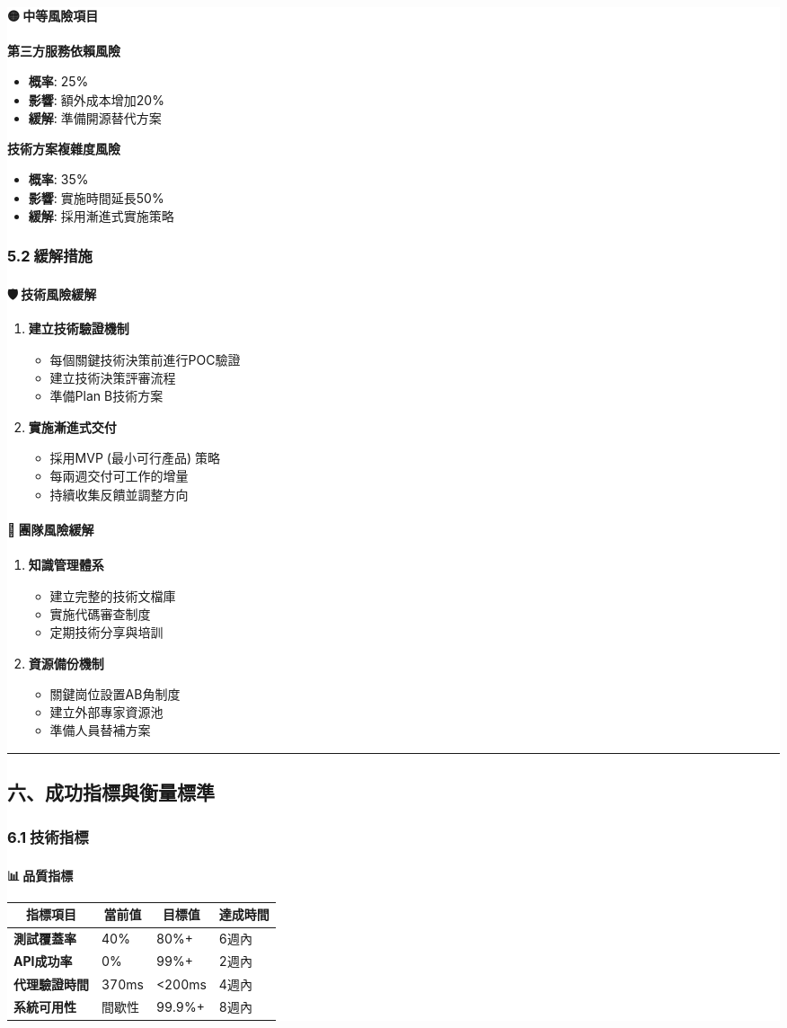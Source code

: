 #### 🟡 中等風險項目

**第三方服務依賴風險**
- **概率**: 25%
- **影響**: 額外成本增加20%
- **緩解**: 準備開源替代方案

**技術方案複雜度風險**
- **概率**: 35%
- **影響**: 實施時間延長50%
- **緩解**: 採用漸進式實施策略

### 5.2 緩解措施

#### 🛡️ 技術風險緩解

1. **建立技術驗證機制**
   - 每個關鍵技術決策前進行POC驗證
   - 建立技術決策評審流程
   - 準備Plan B技術方案

2. **實施漸進式交付**
   - 採用MVP (最小可行產品) 策略
   - 每兩週交付可工作的增量
   - 持續收集反饋並調整方向

#### 👥 團隊風險緩解

1. **知識管理體系**
   - 建立完整的技術文檔庫
   - 實施代碼審查制度
   - 定期技術分享與培訓

2. **資源備份機制**
   - 關鍵崗位設置AB角制度
   - 建立外部專家資源池
   - 準備人員替補方案

---

## 六、成功指標與衡量標準

### 6.1 技術指標

#### 📊 品質指標

| 指標項目 | 當前值 | 目標值 | 達成時間 |
|----------|--------|--------|----------|
| **測試覆蓋率** | 40% | 80%+ | 6週內 |
| **API成功率** | 0% | 99%+ | 2週內 |
| **代理驗證時間** | 370ms | <200ms | 4週內 |
| **系統可用性** | 間歇性 | 99.9%+ | 8週內 |
